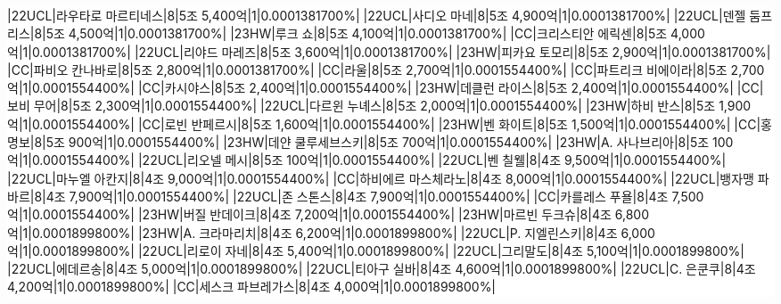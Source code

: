 |22UCL|라우타로 마르티네스|8|5조 5,400억|1|0.0001381700%|
|22UCL|사디오 마네|8|5조 4,900억|1|0.0001381700%|
|22UCL|덴젤 둠프리스|8|5조 4,500억|1|0.0001381700%|
|23HW|루크 쇼|8|5조 4,100억|1|0.0001381700%|
|CC|크리스티안 에릭센|8|5조 4,000억|1|0.0001381700%|
|22UCL|리야드 마레즈|8|5조 3,600억|1|0.0001381700%|
|23HW|피카요 토모리|8|5조 2,900억|1|0.0001381700%|
|CC|파비오 칸나바로|8|5조 2,800억|1|0.0001381700%|
|CC|라울|8|5조 2,700억|1|0.0001554400%|
|CC|파트리크 비에이라|8|5조 2,700억|1|0.0001554400%|
|CC|카시야스|8|5조 2,400억|1|0.0001554400%|
|23HW|데클런 라이스|8|5조 2,400억|1|0.0001554400%|
|CC|보비 무어|8|5조 2,300억|1|0.0001554400%|
|22UCL|다르윈 누녜스|8|5조 2,000억|1|0.0001554400%|
|23HW|하비 반스|8|5조 1,900억|1|0.0001554400%|
|CC|로빈 반페르시|8|5조 1,600억|1|0.0001554400%|
|23HW|벤 화이트|8|5조 1,500억|1|0.0001554400%|
|CC|홍명보|8|5조 900억|1|0.0001554400%|
|23HW|데얀 쿨루세브스키|8|5조 700억|1|0.0001554400%|
|23HW|A. 사나브리아|8|5조 100억|1|0.0001554400%|
|22UCL|리오넬 메시|8|5조 100억|1|0.0001554400%|
|22UCL|벤 칠웰|8|4조 9,500억|1|0.0001554400%|
|22UCL|마누엘 아칸지|8|4조 9,000억|1|0.0001554400%|
|CC|하비에르 마스체라노|8|4조 8,000억|1|0.0001554400%|
|22UCL|뱅자맹 파바르|8|4조 7,900억|1|0.0001554400%|
|22UCL|존 스톤스|8|4조 7,900억|1|0.0001554400%|
|CC|카를레스 푸욜|8|4조 7,500억|1|0.0001554400%|
|23HW|버질 반데이크|8|4조 7,200억|1|0.0001554400%|
|23HW|마르빈 두크슈|8|4조 6,800억|1|0.0001899800%|
|23HW|A. 크라마리치|8|4조 6,200억|1|0.0001899800%|
|22UCL|P. 지엘린스키|8|4조 6,000억|1|0.0001899800%|
|22UCL|리로이 자네|8|4조 5,400억|1|0.0001899800%|
|22UCL|그리말도|8|4조 5,100억|1|0.0001899800%|
|22UCL|에데르송|8|4조 5,000억|1|0.0001899800%|
|22UCL|티아구 실바|8|4조 4,600억|1|0.0001899800%|
|22UCL|C. 은쿤쿠|8|4조 4,200억|1|0.0001899800%|
|CC|세스크 파브레가스|8|4조 4,000억|1|0.0001899800%|